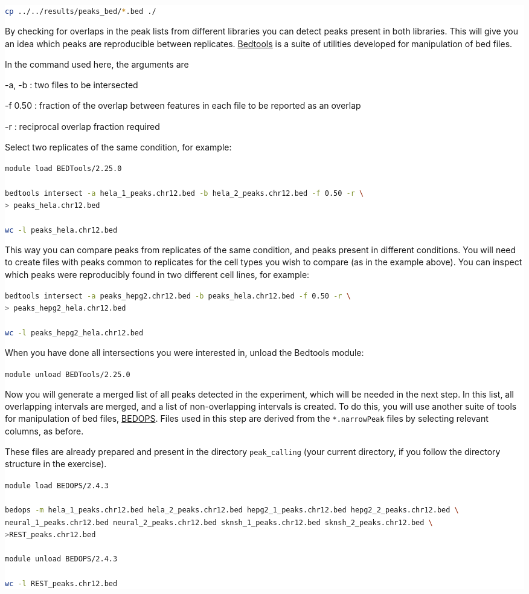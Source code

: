 ```bash
cp ../../results/peaks_bed/*.bed ./
```


By checking for overlaps in the peak lists from different libraries you can detect peaks present in both libraries. This will give you an idea which peaks are reproducible between replicates. 
[Bedtools](http://bedtools.readthedocs.org/en/latest/) is a suite of utilities developed for manipulation of bed files.

In the command used here, the arguments are

-a, -b : two files to be intersected

-f 0.50 : fraction of the overlap between features in each file to be reported as an overlap

-r : reciprocal overlap fraction required


Select two replicates of the same condition, for example:

```bash
module load BEDTools/2.25.0

bedtools intersect -a hela_1_peaks.chr12.bed -b hela_2_peaks.chr12.bed -f 0.50 -r \
> peaks_hela.chr12.bed

wc -l peaks_hela.chr12.bed
```

This way you can compare peaks from replicates of the same condition, and peaks present in different conditions. You will need to create files with peaks common to replicates for the cell types you wish to compare (as in the example above). You can inspect which peaks were reproducibly found in two different cell lines, for example:

```bash
bedtools intersect -a peaks_hepg2.chr12.bed -b peaks_hela.chr12.bed -f 0.50 -r \
> peaks_hepg2_hela.chr12.bed

wc -l peaks_hepg2_hela.chr12.bed
```

When you have done all intersections you were interested in, unload the Bedtools module:

```bash
module unload BEDTools/2.25.0
```


Now you will generate a merged list of all peaks detected in the experiment, which will be needed in the next step. In this list, all overlapping intervals are merged, and a list of non-overlapping intervals is created. To do this, you will use another suite of tools for manipulation of bed files, [BEDOPS](http://bedops.readthedocs.org/en/latest/). Files used in this step are derived from the `*.narrowPeak` files by selecting relevant columns, as before.

These files are already prepared and present in the directory `peak_calling` (your current directory, if you follow the directory structure in the exercise).

```bash
module load BEDOPS/2.4.3

bedops -m hela_1_peaks.chr12.bed hela_2_peaks.chr12.bed hepg2_1_peaks.chr12.bed hepg2_2_peaks.chr12.bed \
neural_1_peaks.chr12.bed neural_2_peaks.chr12.bed sknsh_1_peaks.chr12.bed sknsh_2_peaks.chr12.bed \
>REST_peaks.chr12.bed

module unload BEDOPS/2.4.3

wc -l REST_peaks.chr12.bed 
```
